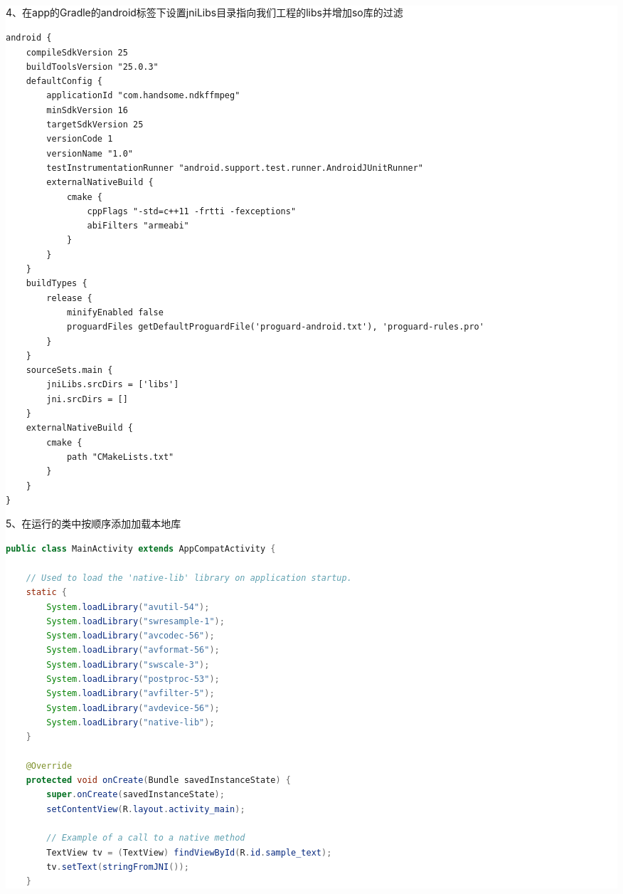 4、在app的Gradle的android标签下设置jniLibs目录指向我们工程的libs并增加so库的过滤

```
android {
    compileSdkVersion 25
    buildToolsVersion "25.0.3"
    defaultConfig {
        applicationId "com.handsome.ndkffmpeg"
        minSdkVersion 16
        targetSdkVersion 25
        versionCode 1
        versionName "1.0"
        testInstrumentationRunner "android.support.test.runner.AndroidJUnitRunner"
        externalNativeBuild {
            cmake {
                cppFlags "-std=c++11 -frtti -fexceptions"
                abiFilters "armeabi"
            }
        }
    }
    buildTypes {
        release {
            minifyEnabled false
            proguardFiles getDefaultProguardFile('proguard-android.txt'), 'proguard-rules.pro'
        }
    }
    sourceSets.main {
        jniLibs.srcDirs = ['libs']
        jni.srcDirs = []
    }
    externalNativeBuild {
        cmake {
            path "CMakeLists.txt"
        }
    }
}
```

5、在运行的类中按顺序添加加载本地库

```java
public class MainActivity extends AppCompatActivity {

    // Used to load the 'native-lib' library on application startup.
    static {
        System.loadLibrary("avutil-54");
        System.loadLibrary("swresample-1");
        System.loadLibrary("avcodec-56");
        System.loadLibrary("avformat-56");
        System.loadLibrary("swscale-3");
        System.loadLibrary("postproc-53");
        System.loadLibrary("avfilter-5");
        System.loadLibrary("avdevice-56");
        System.loadLibrary("native-lib");
    }

    @Override
    protected void onCreate(Bundle savedInstanceState) {
        super.onCreate(savedInstanceState);
        setContentView(R.layout.activity_main);

        // Example of a call to a native method
        TextView tv = (TextView) findViewById(R.id.sample_text);
        tv.setText(stringFromJNI());
    }
```